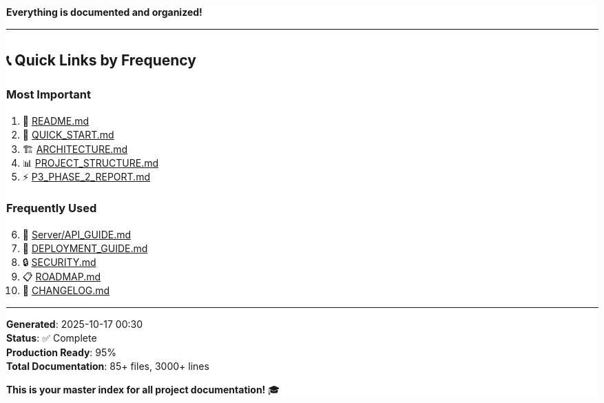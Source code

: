 **Everything is documented and organized!**

---

## 📞 Quick Links by Frequency

### Most Important
1. 🚀 [README.md](README.md)
2. 📖 [QUICK_START.md](QUICK_START.md)
3. 🏗️ [ARCHITECTURE.md](ARCHITECTURE.md)
4. 📊 [PROJECT_STRUCTURE.md](PROJECT_STRUCTURE.md)
5. ⚡ [P3_PHASE_2_REPORT.md](P3_PHASE_2_REPORT.md)

### Frequently Used
6. 📡 [Server/API_GUIDE.md](Server/API_GUIDE.md)
7. 🚀 [DEPLOYMENT_GUIDE.md](Server/DEPLOYMENT_GUIDE.md)
8. 🔒 [SECURITY.md](SECURITY.md)
9. 📋 [ROADMAP.md](ROADMAP.md)
10. 📝 [CHANGELOG.md](CHANGELOG.md)

---

**Generated**: 2025-10-17 00:30  
**Status**: ✅ Complete  
**Production Ready**: 95%  
**Total Documentation**: 85+ files, 3000+ lines

**This is your master index for all project documentation!** 🎓

